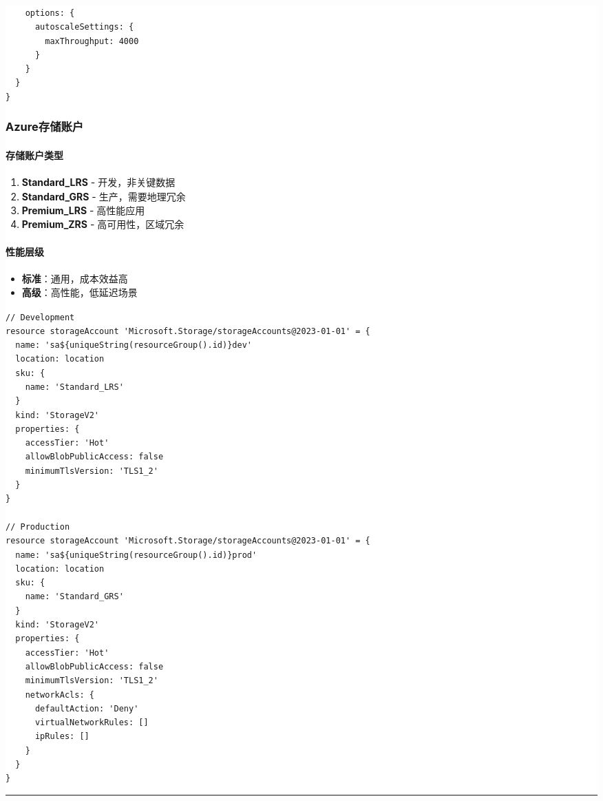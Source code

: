 ```bicep
    options: {
      autoscaleSettings: {
        maxThroughput: 4000
      }
    }
  }
}
```

### Azure存储账户

#### 存储账户类型

1. **Standard_LRS** - 开发，非关键数据
2. **Standard_GRS** - 生产，需要地理冗余
3. **Premium_LRS** - 高性能应用
4. **Premium_ZRS** - 高可用性，区域冗余

#### 性能层级

- **标准**：通用，成本效益高
- **高级**：高性能，低延迟场景

```bicep
// Development
resource storageAccount 'Microsoft.Storage/storageAccounts@2023-01-01' = {
  name: 'sa${uniqueString(resourceGroup().id)}dev'
  location: location
  sku: {
    name: 'Standard_LRS'
  }
  kind: 'StorageV2'
  properties: {
    accessTier: 'Hot'
    allowBlobPublicAccess: false
    minimumTlsVersion: 'TLS1_2'
  }
}

// Production
resource storageAccount 'Microsoft.Storage/storageAccounts@2023-01-01' = {
  name: 'sa${uniqueString(resourceGroup().id)}prod'
  location: location
  sku: {
    name: 'Standard_GRS'
  }
  kind: 'StorageV2'
  properties: {
    accessTier: 'Hot'
    allowBlobPublicAccess: false
    minimumTlsVersion: 'TLS1_2'
    networkAcls: {
      defaultAction: 'Deny'
      virtualNetworkRules: []
      ipRules: []
    }
  }
}
```

---